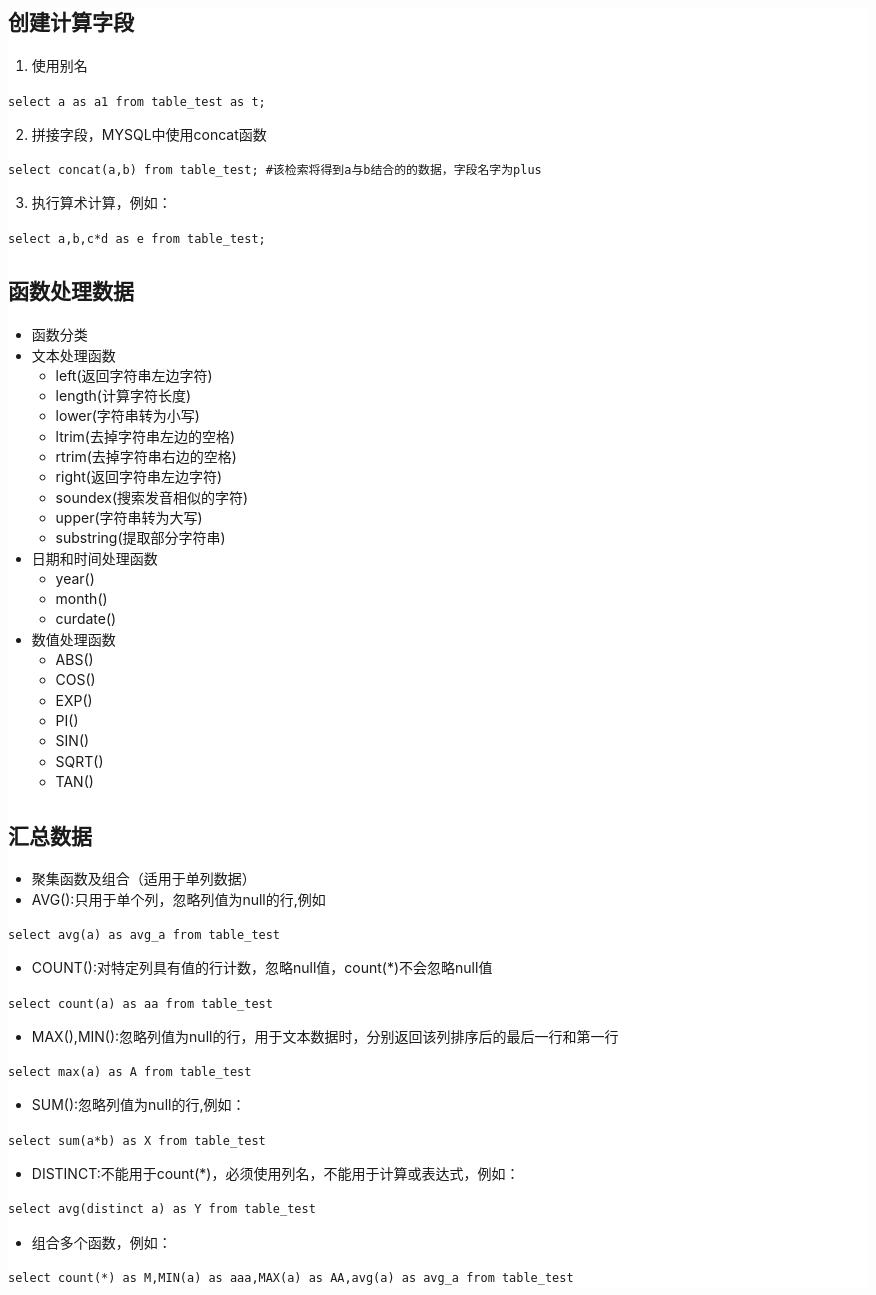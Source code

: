 ## 创建计算字段
1. 使用别名
```
select a as a1 from table_test as t;
```
2. 拼接字段，MYSQL中使用concat函数
```
select concat(a,b) from table_test; #该检索将得到a与b结合的的数据，字段名字为plus
```
3. 执行算术计算，例如：
```
select a,b,c*d as e from table_test;
```

## 函数处理数据
-  函数分类
- 文本处理函数
    - left(返回字符串左边字符)
    - length(计算字符长度)
    - lower(字符串转为小写)
    - ltrim(去掉字符串左边的空格)
    - rtrim(去掉字符串右边的空格)
    - right(返回字符串左边字符)
    - soundex(搜索发音相似的字符)
    - upper(字符串转为大写)
    - substring(提取部分字符串)
- 日期和时间处理函数
    - year()
    - month()
    - curdate()
- 数值处理函数  
    - ABS()
    - COS()
    - EXP()
    - PI()
    - SIN()
    - SQRT()
    - TAN()

## 汇总数据
- 聚集函数及组合（适用于单列数据）
- AVG():只用于单个列，忽略列值为null的行,例如
```
select avg(a) as avg_a from table_test
```
- COUNT():对特定列具有值的行计数，忽略null值，count(*)不会忽略null值
```
select count(a) as aa from table_test
```
- MAX(),MIN():忽略列值为null的行，用于文本数据时，分别返回该列排序后的最后一行和第一行
```
select max(a) as A from table_test
```
- SUM():忽略列值为null的行,例如：
```
select sum(a*b) as X from table_test
```
- DISTINCT:不能用于count(*)，必须使用列名，不能用于计算或表达式，例如：
```
select avg(distinct a) as Y from table_test
```
- 组合多个函数，例如：
```
select count(*) as M,MIN(a) as aaa,MAX(a) as AA,avg(a) as avg_a from table_test
```